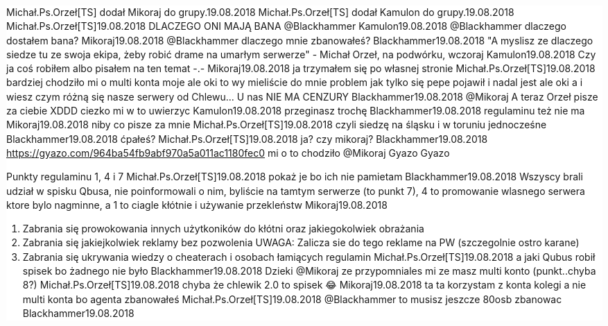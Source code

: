 
Michał.Ps.Orzeł[TS] dodał Mikoraj do grupy.19.08.2018
Michał.Ps.Orzeł[TS] dodał Kamulon do grupy.19.08.2018
Michał.Ps.Orzeł[TS]19.08.2018
DLACZEGO ONI MAJĄ BANA @Blackhammer
Kamulon19.08.2018
@Blackhammer  dlaczego dostałem bana?
Mikoraj19.08.2018
@Blackhammer dlaczego mnie zbanowałeś?
Blackhammer19.08.2018
"A myslisz ze dlaczego siedze tu ze swoja ekipa, żeby robić drame na umarłym serwerze" - Michał Orzeł, na podwórku, wczoraj
Kamulon19.08.2018
Czy ja coś robiłem albo pisałem na ten temat -.-
Mikoraj19.08.2018
ja trzymałem się po własnej stronie
Michał.Ps.Orzeł[TS]19.08.2018
bardziej chodziło mi o multi konta moje ale oki
to wy mieliście do mnie problem jak tylko się pepe pojawił i nadal jest ale oki
a i wiesz czym różną się nasze serwery od Chlewu... U nas NIE MA CENZURY
Blackhammer19.08.2018
@Mikoraj A teraz Orzeł pisze za ciebie XDDD ciezko mi w to uwierzyc
Kamulon19.08.2018
przeginasz trochę
Blackhammer19.08.2018
regulaminu też nie ma
Mikoraj19.08.2018
niby co pisze za mnie
Michał.Ps.Orzeł[TS]19.08.2018
czyli siedzę na śląsku i w toruniu jednocześne
Blackhammer19.08.2018
ćpałeś?
Michał.Ps.Orzeł[TS]19.08.2018
ja? czy mikoraj?
Blackhammer19.08.2018
https://gyazo.com/964ba54fb9abf970a5a011ac1180fec0 mi o to chodziło @Mikoraj
Gyazo
Gyazo
​

Punkty regulaminu 1, 4 i 7
Michał.Ps.Orzeł[TS]19.08.2018
pokaż je bo ich nie pamietam
Blackhammer19.08.2018
Wszyscy brali udział w spisku Qbusa, nie poinformowali o nim, byliście na tamtym serwerze (to punkt 7), 4 to promowanie wlasnego serwera ktore bylo nagminne, a 1 to ciagle kłótnie i używanie przekleństw
Mikoraj19.08.2018
1. Zabrania się prowokowania innych użytkoników do kłótni oraz jakiegokolwiek obrażania
4. Zabrania się jakiejkolwiek reklamy bez pozwolenia UWAGA: Zalicza sie do tego reklame na PW (szczegolnie ostro karane)
7. Zabrania się ukrywania wiedzy o cheaterach i osobach łamiących regulamin
Michał.Ps.Orzeł[TS]19.08.2018
a jaki Qubus robił spisek bo żadnego nie było
Blackhammer19.08.2018
Dzieki @Mikoraj ze przypomniales mi ze masz multi konto (punkt..chyba 8?)
Michał.Ps.Orzeł[TS]19.08.2018
chyba że chlewik 2.0 to spisek :joy:
Mikoraj19.08.2018
ta ta
korzystam z konta kolegi a nie multi konta bo agenta zbanowałeś
Michał.Ps.Orzeł[TS]19.08.2018
@Blackhammer  to musisz jeszcze 80osb zbanowac
Blackhammer19.08.2018